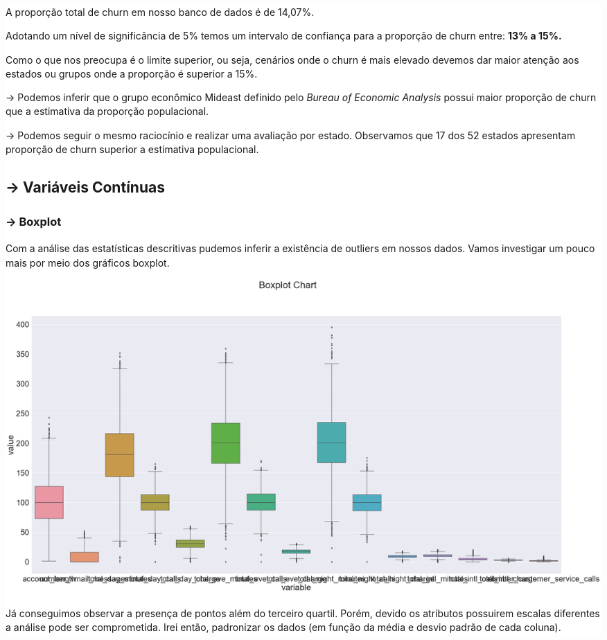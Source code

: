 A proporção total de churn em nosso banco de dados é de 14,07%.

Adotando um nível de significância de 5% temos um intervalo de confiança para a proporção de churn entre: **13% a 15%.**

Como o que nos preocupa é o limite superior, ou seja, cenários onde o churn é mais elevado devemos dar maior atenção aos estados ou grupos onde a proporção é superior a 15%.

→ Podemos inferir que o grupo econômico Mideast definido pelo *Bureau of Economic Analysis* possui maior proporção de churn que a estimativa da proporção populacional.

→ Podemos seguir o mesmo raciocínio e realizar uma avaliação por estado.  Observamos que 17 dos 52 estados apresentam proporção de churn superior a estimativa populacional.

## → Variáveis Contínuas

### **→ Boxplot**

Com a análise das estatísticas descritivas pudemos inferir a existência de outliers em nossos dados. Vamos investigar um pouco mais por meio dos gráficos boxplot.

![Untitled](Customer%20Churn%20Prediction%20c252cc84d52e4780b4ffa2116642caad/Untitled%205.png)

Já conseguimos observar a presença de pontos além do terceiro quartil. Porém, devido os atributos possuirem escalas diferentes a análise pode ser comprometida. Irei então, padronizar os dados (em função da média e desvio padrão de cada coluna). 
